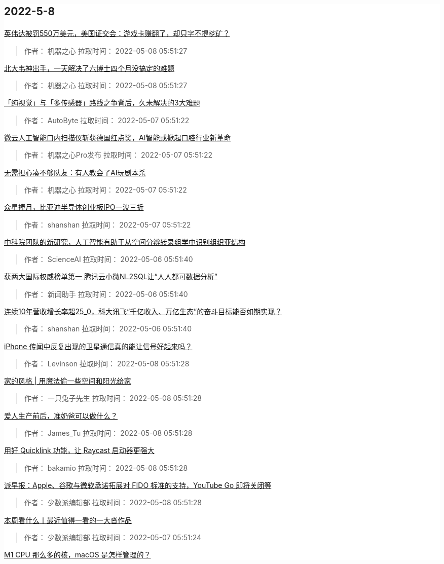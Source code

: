 
## 2022-5-8

 [英伟达被罚550万美元，美国证交会：游戏卡赚翻了，却只字不提挖矿？](https://www.jiqizhixin.com/articles/2022-05-07-2)

> 作者： 机器之心  拉取时间： 2022-05-08 05:51:27

 [北大韦神出手，一天解决了六博士四个月没搞定的难题](https://www.jiqizhixin.com/articles/2022-05-07)

> 作者： 机器之心  拉取时间： 2022-05-08 05:51:27

 [「纯视觉」与「多传感器」路线之争背后，久未解决的3大难题](https://www.jiqizhixin.com/articles/2022-05-06-6)

> 作者： AutoByte  拉取时间： 2022-05-07 05:51:22

 [微云人工智能口内扫描仪斩获德国红点奖，AI智能或掀起口腔行业新革命](https://www.jiqizhixin.com/articles/2022-05-06-5)

> 作者： 机器之心Pro发布  拉取时间： 2022-05-07 05:51:22

 [无需担心凑不够队友：有人教会了AI玩剧本杀](https://www.jiqizhixin.com/articles/2022-05-06-3)

> 作者： 机器之心  拉取时间： 2022-05-07 05:51:22

 [众星捧月，比亚迪半导体创业板IPO一波三折](https://www.jiqizhixin.com/articles/2022-05-06-2)

> 作者： shanshan  拉取时间： 2022-05-07 05:51:22

 [中科院团队的新研究，人工智能有助于从空间分辨转录组学中识别组织亚结构](https://www.jiqizhixin.com/articles/2022-05-05-3)

> 作者： ScienceAI  拉取时间： 2022-05-06 05:51:40

 [获两大国际权威榜单第一  腾讯云小微NL2SQL让“人人都可数据分析”](https://www.jiqizhixin.com/articles/2022-05-05-2)

> 作者： 新闻助手  拉取时间： 2022-05-06 05:51:40

 [连续10年营收增长率超25_0，科大讯飞“千亿收入、万亿生态”的奋斗目标能否如期实现？](https://www.jiqizhixin.com/articles/2022-05-05)

> 作者： shanshan  拉取时间： 2022-05-06 05:51:40

 [iPhone 传闻中反复出现的卫星通信真的能让信号好起来吗？](https://sspai.com/post/72918)

> 作者： Levinson  拉取时间： 2022-05-08 05:51:28

 [家的风格 | 用魔法偷一些空间和阳光给家](https://sspai.com/post/73070)

> 作者： 一只兔子先生  拉取时间： 2022-05-08 05:51:28

 [爱人生产前后，准奶爸可以做什么？](https://sspai.com/post/73069)

> 作者： James_Tu  拉取时间： 2022-05-08 05:51:28

 [用好 Quicklink 功能，让 Raycast 启动器更强大](https://sspai.com/post/72951)

> 作者： bakamio  拉取时间： 2022-05-08 05:51:28

 [派早报：Apple、谷歌与微软承诺拓展对 FIDO 标准的支持，YouTube Go 即将关闭等](https://sspai.com/post/73067)

> 作者： 少数派编辑部  拉取时间： 2022-05-08 05:51:28

 [本周看什么丨最近值得一看的一大沓作品](https://sspai.com/post/73054)

> 作者： 少数派编辑部  拉取时间： 2022-05-07 05:51:24

 [M1 CPU 那么多的核，macOS 是怎样管理的？](https://sspai.com/post/73048)
